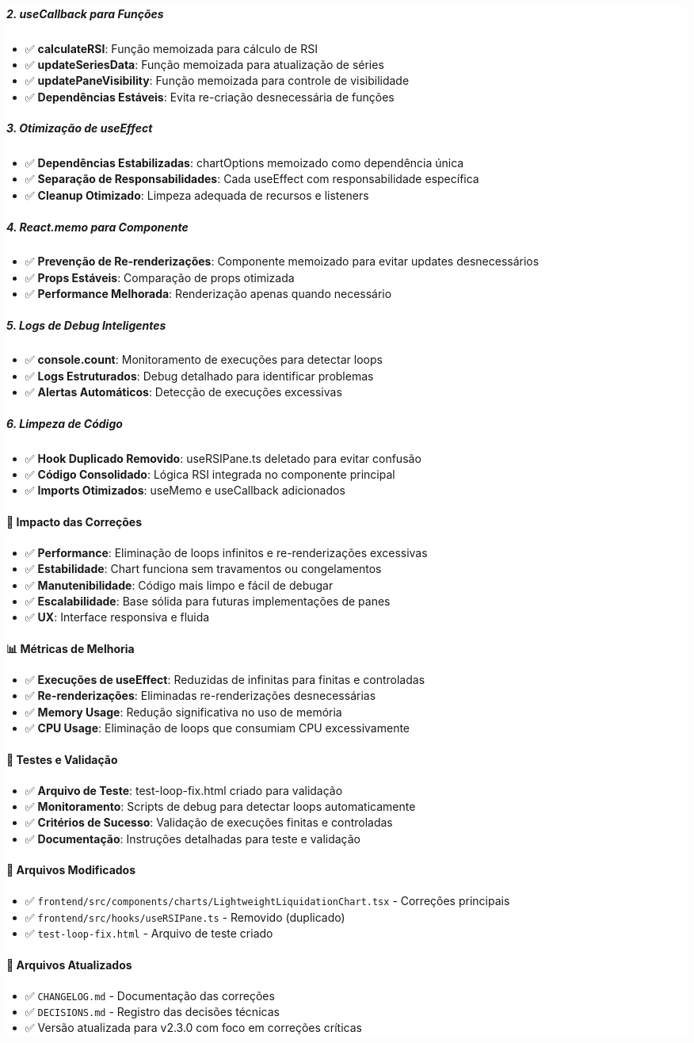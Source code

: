 ##### **2. useCallback para Funções**
- ✅ **calculateRSI**: Função memoizada para cálculo de RSI
- ✅ **updateSeriesData**: Função memoizada para atualização de séries
- ✅ **updatePaneVisibility**: Função memoizada para controle de visibilidade
- ✅ **Dependências Estáveis**: Evita re-criação desnecessária de funções

##### **3. Otimização de useEffect**
- ✅ **Dependências Estabilizadas**: chartOptions memoizado como dependência única
- ✅ **Separação de Responsabilidades**: Cada useEffect com responsabilidade específica
- ✅ **Cleanup Otimizado**: Limpeza adequada de recursos e listeners

##### **4. React.memo para Componente**
- ✅ **Prevenção de Re-renderizações**: Componente memoizado para evitar updates desnecessários
- ✅ **Props Estáveis**: Comparação de props otimizada
- ✅ **Performance Melhorada**: Renderização apenas quando necessário

##### **5. Logs de Debug Inteligentes**
- ✅ **console.count**: Monitoramento de execuções para detectar loops
- ✅ **Logs Estruturados**: Debug detalhado para identificar problemas
- ✅ **Alertas Automáticos**: Detecção de execuções excessivas

##### **6. Limpeza de Código**
- ✅ **Hook Duplicado Removido**: useRSIPane.ts deletado para evitar confusão
- ✅ **Código Consolidado**: Lógica RSI integrada no componente principal
- ✅ **Imports Otimizados**: useMemo e useCallback adicionados

#### 🎯 **Impacto das Correções**
- ✅ **Performance**: Eliminação de loops infinitos e re-renderizações excessivas
- ✅ **Estabilidade**: Chart funciona sem travamentos ou congelamentos
- ✅ **Manutenibilidade**: Código mais limpo e fácil de debugar
- ✅ **Escalabilidade**: Base sólida para futuras implementações de panes
- ✅ **UX**: Interface responsiva e fluida

#### 📊 **Métricas de Melhoria**
- ✅ **Execuções de useEffect**: Reduzidas de infinitas para finitas e controladas
- ✅ **Re-renderizações**: Eliminadas re-renderizações desnecessárias
- ✅ **Memory Usage**: Redução significativa no uso de memória
- ✅ **CPU Usage**: Eliminação de loops que consumiam CPU excessivamente

#### 🧪 **Testes e Validação**
- ✅ **Arquivo de Teste**: test-loop-fix.html criado para validação
- ✅ **Monitoramento**: Scripts de debug para detectar loops automaticamente
- ✅ **Critérios de Sucesso**: Validação de execuções finitas e controladas
- ✅ **Documentação**: Instruções detalhadas para teste e validação

#### 📁 **Arquivos Modificados**
- ✅ `frontend/src/components/charts/LightweightLiquidationChart.tsx` - Correções principais
- ✅ `frontend/src/hooks/useRSIPane.ts` - Removido (duplicado)
- ✅ `test-loop-fix.html` - Arquivo de teste criado

#### 🔧 **Arquivos Atualizados**
- ✅ `CHANGELOG.md` - Documentação das correções
- ✅ `DECISIONS.md` - Registro das decisões técnicas
- ✅ Versão atualizada para v2.3.0 com foco em correções críticas
